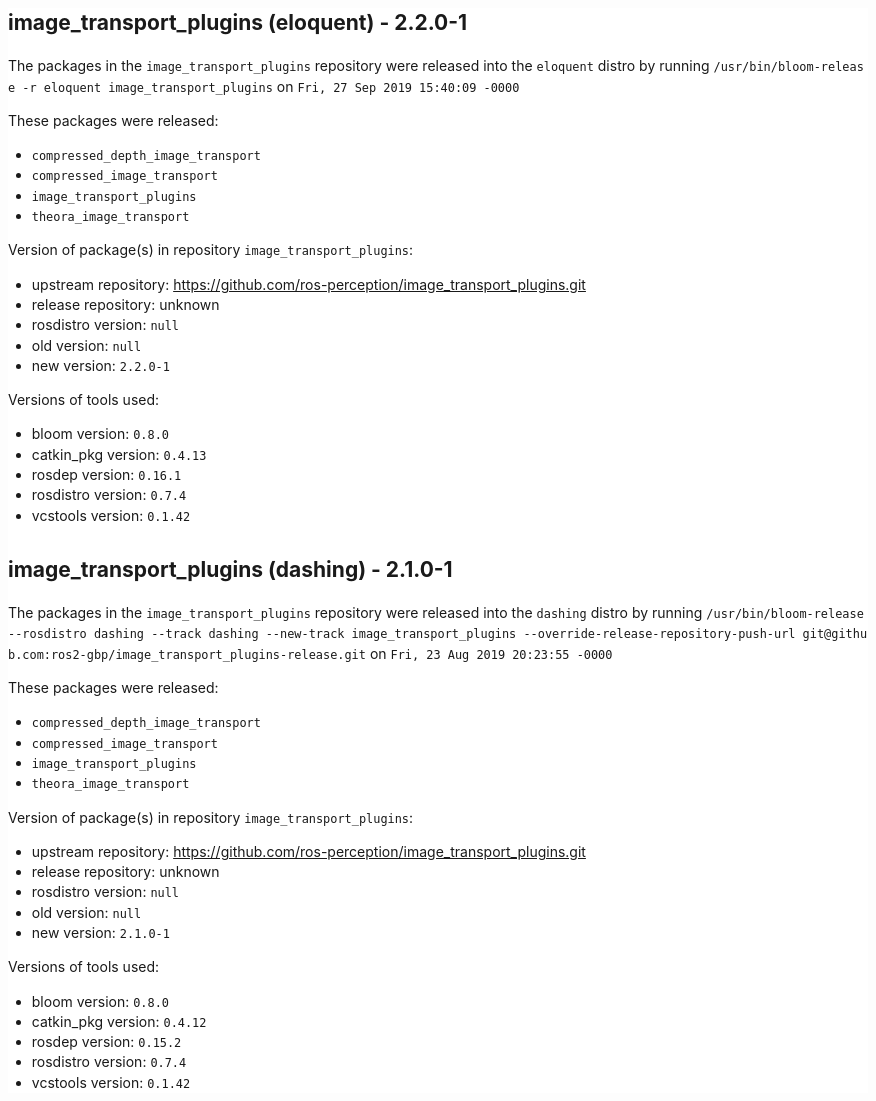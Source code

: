 
## image_transport_plugins (eloquent) - 2.2.0-1

The packages in the `image_transport_plugins` repository were released into the `eloquent` distro by running `/usr/bin/bloom-release -r eloquent image_transport_plugins` on `Fri, 27 Sep 2019 15:40:09 -0000`

These packages were released:
- `compressed_depth_image_transport`
- `compressed_image_transport`
- `image_transport_plugins`
- `theora_image_transport`

Version of package(s) in repository `image_transport_plugins`:

- upstream repository: https://github.com/ros-perception/image_transport_plugins.git
- release repository: unknown
- rosdistro version: `null`
- old version: `null`
- new version: `2.2.0-1`

Versions of tools used:

- bloom version: `0.8.0`
- catkin_pkg version: `0.4.13`
- rosdep version: `0.16.1`
- rosdistro version: `0.7.4`
- vcstools version: `0.1.42`


## image_transport_plugins (dashing) - 2.1.0-1

The packages in the `image_transport_plugins` repository were released into the `dashing` distro by running `/usr/bin/bloom-release --rosdistro dashing --track dashing --new-track image_transport_plugins --override-release-repository-push-url git@github.com:ros2-gbp/image_transport_plugins-release.git` on `Fri, 23 Aug 2019 20:23:55 -0000`

These packages were released:
- `compressed_depth_image_transport`
- `compressed_image_transport`
- `image_transport_plugins`
- `theora_image_transport`

Version of package(s) in repository `image_transport_plugins`:

- upstream repository: https://github.com/ros-perception/image_transport_plugins.git
- release repository: unknown
- rosdistro version: `null`
- old version: `null`
- new version: `2.1.0-1`

Versions of tools used:

- bloom version: `0.8.0`
- catkin_pkg version: `0.4.12`
- rosdep version: `0.15.2`
- rosdistro version: `0.7.4`
- vcstools version: `0.1.42`
